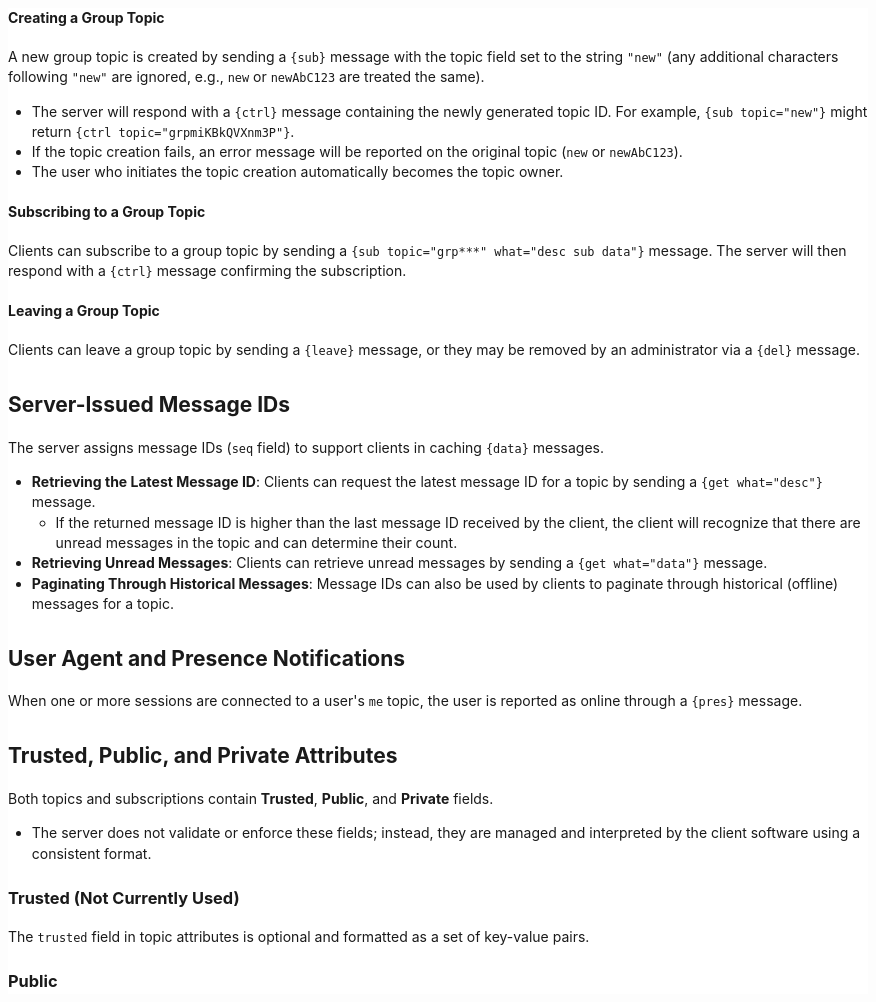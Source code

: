 #### Creating a Group Topic

A new group topic is created by sending a `{sub}` message with the topic field set to the string `"new"` (any additional characters following `"new"` are ignored, e.g., `new` or `newAbC123` are treated the same).

* The server will respond with a `{ctrl}` message containing the newly generated topic ID. For example, `{sub topic="new"}` might return `{ctrl topic="grpmiKBkQVXnm3P"}`.
* If the topic creation fails, an error message will be reported on the original topic (`new` or `newAbC123`).
* The user who initiates the topic creation automatically becomes the topic owner.

#### Subscribing to a Group Topic

Clients can subscribe to a group topic by sending a `{sub topic="grp***" what="desc sub data"}` message. The server will then respond with a `{ctrl}` message confirming the subscription.

#### Leaving a Group Topic

Clients can leave a group topic by sending a `{leave}` message, or they may be removed by an administrator via a `{del}` message.

## Server-Issued Message IDs

The server assigns message IDs (`seq` field) to support clients in caching `{data}` messages.

* **Retrieving the Latest Message ID**: Clients can request the latest message ID for a topic by sending a `{get what="desc"}` message.
  * If the returned message ID is higher than the last message ID received by the client, the client will recognize that there are unread messages in the topic and can determine their count.
* **Retrieving Unread Messages**: Clients can retrieve unread messages by sending a `{get what="data"}` message.
* **Paginating Through Historical Messages**: Message IDs can also be used by clients to paginate through historical (offline) messages for a topic.

## User Agent and Presence Notifications

When one or more sessions are connected to a user's `me` topic, the user is reported as online through a `{pres}` message.

## Trusted, Public, and Private Attributes

Both topics and subscriptions contain **Trusted**, **Public**, and **Private** fields.

* The server does not validate or enforce these fields; instead, they are managed and interpreted by the client software using a consistent format.

### Trusted (Not Currently Used)

The `trusted` field in topic attributes is optional and formatted as a set of key-value pairs.

### Public
